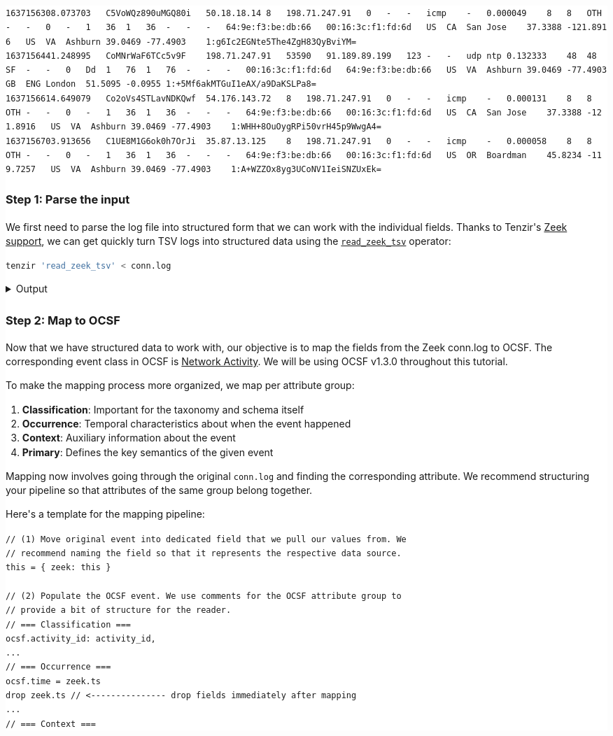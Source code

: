 ```text title="conn.log (TSV)"
1637156308.073703	C5VoWQz890uMGQ80i	50.18.18.14	8	198.71.247.91	0	-	-	icmp	-	0.000049	8	8	OTH	-	-	0	-	1	36	1	36	-	-	-	64:9e:f3:be:db:66	00:16:3c:f1:fd:6d	US	CA	San Jose	37.3388	-121.8916	US	VA	Ashburn	39.0469	-77.4903	1:g6Ic2EGNte5The4ZgH83QyBviYM=
1637156441.248995	CoMNrWaF6TCc5v9F	198.71.247.91	53590	91.189.89.199	123	-	-	udp	ntp	0.132333	48	48	SF	-	-	0	Dd	1	76	1	76	-	-	-	00:16:3c:f1:fd:6d	64:9e:f3:be:db:66	US	VA	Ashburn	39.0469	-77.4903	GB	ENG	London	51.5095	-0.0955	1:+5Mf6akMTGuI1eAX/a9DaKSLPa8=
1637156614.649079	Co2oVs4STLavNDKQwf	54.176.143.72	8	198.71.247.91	0	-	-	icmp	-	0.000131	8	8	OTH	-	-	0	-	1	36	1	36	-	-	-	64:9e:f3:be:db:66	00:16:3c:f1:fd:6d	US	CA	San Jose	37.3388	-121.8916	US	VA	Ashburn	39.0469	-77.4903	1:WHH+8OuOygRPi50vrH45p9WwgA4=
1637156703.913656	C1UE8M1G6ok0h7OrJi	35.87.13.125	8	198.71.247.91	0	-	-	icmp	-	0.000058	8	8	OTH	-	-	0	-	1	36	1	36	-	-	-	64:9e:f3:be:db:66	00:16:3c:f1:fd:6d	US	OR	Boardman	45.8234	-119.7257	US	VA	Ashburn	39.0469	-77.4903	1:A+WZZOx8yg3UCoNV1IeiSNZUxEk=
```

### Step 1: Parse the input

We first need to parse the log file into structured form that we can work with
the individual fields. Thanks to Tenzir's [Zeek
support](../../integrations/zeek/README.md), we can get quickly turn TSV logs
into structured data using the
[`read_zeek_tsv`](../../tql2/operators/read_zeek_tsv.md) operator:

```bash
tenzir 'read_zeek_tsv' < conn.log
```

<details><summary>Output</summary></details>

### Step 2: Map to OCSF

Now that we have structured data to work with, our objective is to map the
fields from the Zeek conn.log to OCSF. The corresponding event class in OCSF
is [Network Activity](https://schema.ocsf.io/1.3.0/classes/network_activity).
We will be using OCSF v1.3.0 throughout this tutorial.

To make the mapping process more organized, we map per attribute group:

1. **Classification**: Important for the taxonomy and schema itself
2. **Occurrence**: Temporal characteristics about when the event happened
3. **Context**: Auxiliary information about the event
4. **Primary**: Defines the key semantics of the given event

Mapping now involves going through the original `conn.log` and finding the
corresponding attribute. We recommend structuring your pipeline so that
attributes of the same group belong together.

Here's a template for the mapping pipeline:

```tql
// (1) Move original event into dedicated field that we pull our values from. We
// recommend naming the field so that it represents the respective data source.
this = { zeek: this }

// (2) Populate the OCSF event. We use comments for the OCSF attribute group to
// provide a bit of structure for the reader.
// === Classification ===
ocsf.activity_id: activity_id,
...
// === Occurrence ===
ocsf.time = zeek.ts
drop zeek.ts // <--------------- drop fields immediately after mapping
...
// === Context ===
```